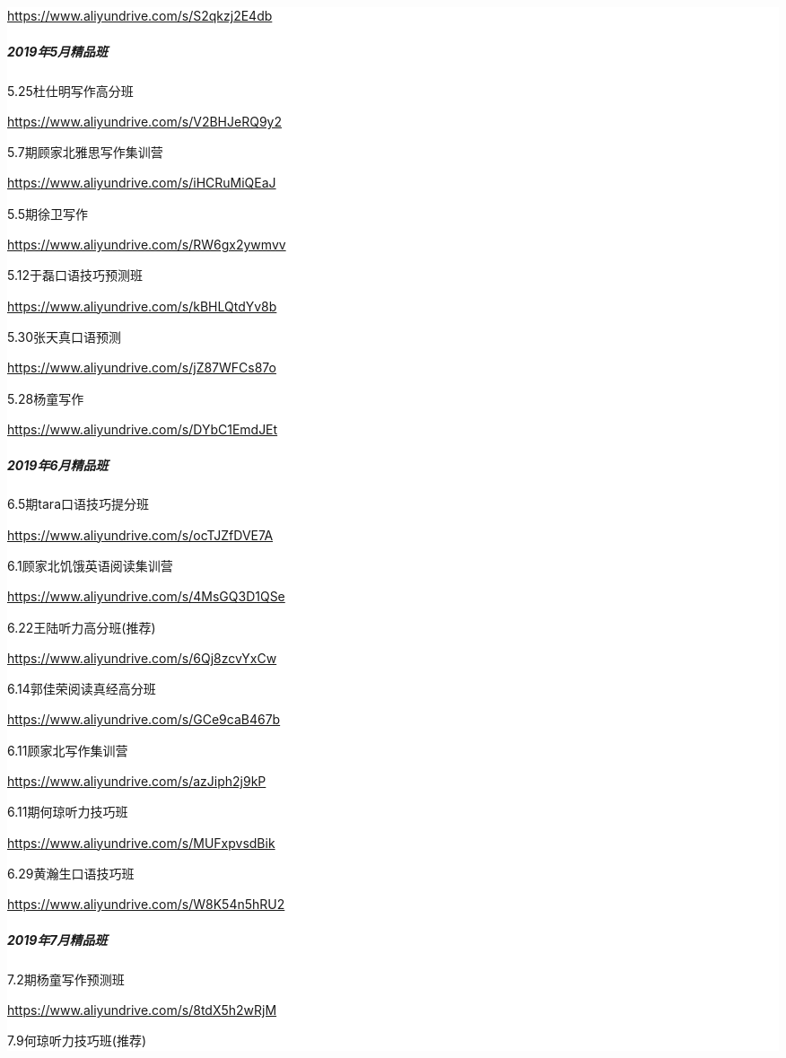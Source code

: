 https://www.aliyundrive.com/s/S2qkzj2E4db

##### 2019年5月精品班

5.25杜仕明写作高分班

https://www.aliyundrive.com/s/V2BHJeRQ9y2

5.7期顾家北雅思写作集训营

https://www.aliyundrive.com/s/iHCRuMiQEaJ

5.5期徐卫写作

https://www.aliyundrive.com/s/RW6gx2ywmvv

5.12于磊口语技巧预测班

https://www.aliyundrive.com/s/kBHLQtdYv8b

5.30张天真口语预测

https://www.aliyundrive.com/s/jZ87WFCs87o

5.28杨童写作

https://www.aliyundrive.com/s/DYbC1EmdJEt

##### 2019年6月精品班

6.5期tara口语技巧提分班

https://www.aliyundrive.com/s/ocTJZfDVE7A

6.1顾家北饥饿英语阅读集训营

https://www.aliyundrive.com/s/4MsGQ3D1QSe

6.22王陆听力高分班(推荐)

https://www.aliyundrive.com/s/6Qj8zcvYxCw

6.14郭佳荣阅读真经高分班

https://www.aliyundrive.com/s/GCe9caB467b

6.11顾家北写作集训营

https://www.aliyundrive.com/s/azJiph2j9kP

6.11期何琼听力技巧班

https://www.aliyundrive.com/s/MUFxpvsdBik

6.29黄瀚生口语技巧班

https://www.aliyundrive.com/s/W8K54n5hRU2

##### 2019年7月精品班

7.2期杨童写作预测班

https://www.aliyundrive.com/s/8tdX5h2wRjM

7.9何琼听力技巧班(推荐)
